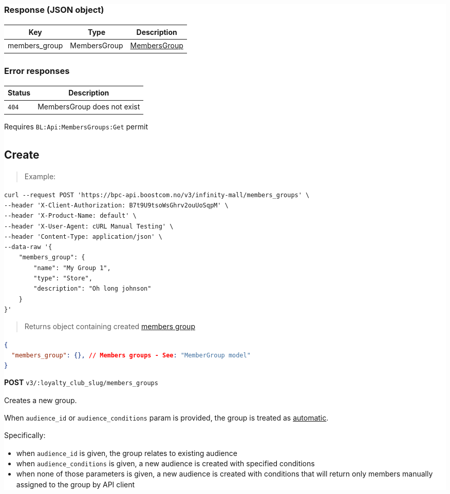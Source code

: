 ### Response (JSON object)

Key | Type | Description
--------- | --------- | ---------
members_group | MembersGroup | [MembersGroup](#v3-members-group-model)

### Error responses

Status | Description
--------- | ----------- 
`404` | MembersGroup does not exist

<aside class="notice">
Requires <code>BL:Api:MembersGroups:Get</code> permit
</aside>

## <a name="v3-members-groups-create"></a> Create

> Example:

```shell
curl --request POST 'https://bpc-api.boostcom.no/v3/infinity-mall/members_groups' \
--header 'X-Client-Authorization: B7t9U9tsoWsGhrv2ouUoSqpM' \
--header 'X-Product-Name: default' \
--header 'X-User-Agent: cURL Manual Testing' \
--header 'Content-Type: application/json' \
--data-raw '{
	"members_group": {
		"name": "My Group 1",
		"type": "Store",
		"description": "Oh long johnson"
	}
}'
```

> Returns object containing created [members group](#v3-members-group-model)

```json
{
  "members_group": {}, // Members groups - See: "MemberGroup model"
}
```

**POST** `v3/:loyalty_club_slug/members_groups`

Creates a new group.

When `audience_id` or `audience_conditions` param is provided, the group is treated 
as [automatic](#v3-automatic-members-groups).

Specifically:

* when `audience_id` is given, the group relates to existing audience
* when `audience_conditions` is given, a new audience is created with specified conditions 
* when none of those parameters is given, a new audience is created with conditions that will return only members 
  manually assigned to the group by API client

